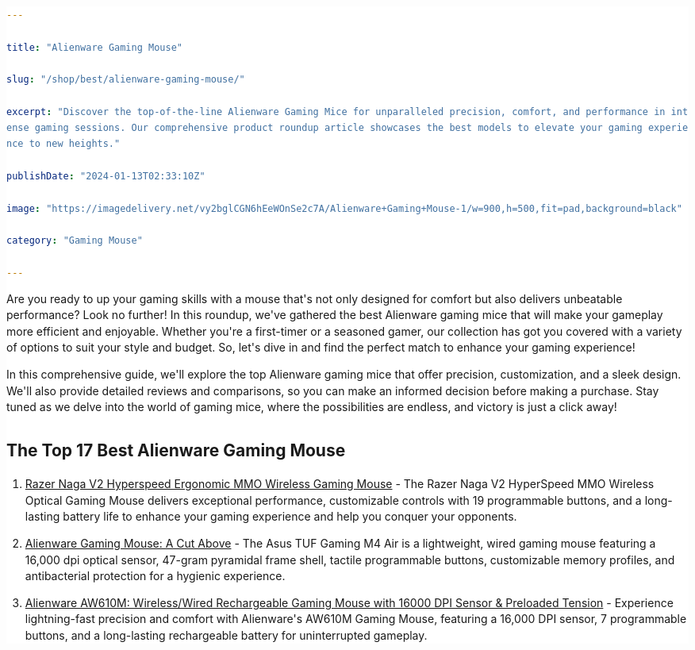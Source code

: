 ```yaml
---

title: "Alienware Gaming Mouse"

slug: "/shop/best/alienware-gaming-mouse/"

excerpt: "Discover the top-of-the-line Alienware Gaming Mice for unparalleled precision, comfort, and performance in intense gaming sessions. Our comprehensive product roundup article showcases the best models to elevate your gaming experience to new heights."

publishDate: "2024-01-13T02:33:10Z"

image: "https://imagedelivery.net/vy2bglCGN6hEeWOnSe2c7A/Alienware+Gaming+Mouse-1/w=900,h=500,fit=pad,background=black"

category: "Gaming Mouse"

---
```


Are you ready to up your gaming skills with a mouse that's not only designed for comfort but also delivers unbeatable performance? Look no further! In this roundup, we've gathered the best Alienware gaming mice that will make your gameplay more efficient and enjoyable. Whether you're a first-timer or a seasoned gamer, our collection has got you covered with a variety of options to suit your style and budget. So, let's dive in and find the perfect match to enhance your gaming experience! 

In this comprehensive guide, we'll explore the top Alienware gaming mice that offer precision, customization, and a sleek design. We'll also provide detailed reviews and comparisons, so you can make an informed decision before making a purchase. Stay tuned as we delve into the world of gaming mice, where the possibilities are endless, and victory is just a click away! 


## The Top 17 Best Alienware Gaming Mouse

1. [Razer Naga V2 Hyperspeed Ergonomic MMO Wireless Gaming Mouse](https://serp.ly/@serpgames/amazon/alienware-gaming-mouse?utm\_source=serpgames&utm\_medium=organic&utm\_campaign=website) - The Razer Naga V2 HyperSpeed MMO Wireless Optical Gaming Mouse delivers exceptional performance, customizable controls with 19 programmable buttons, and a long-lasting battery life to enhance your gaming experience and help you conquer your opponents.

2. [Alienware Gaming Mouse: A Cut Above](https://serp.ly/@serpgames/amazon/alienware-gaming-mouse?utm\_source=serpgames&utm\_medium=organic&utm\_campaign=website) - The Asus TUF Gaming M4 Air is a lightweight, wired gaming mouse featuring a 16,000 dpi optical sensor, 47-gram pyramidal frame shell, tactile programmable buttons, customizable memory profiles, and antibacterial protection for a hygienic experience.

3. [Alienware AW610M: Wireless/Wired Rechargeable Gaming Mouse with 16000 DPI Sensor & Preloaded Tension](https://serp.ly/@serpgames/amazon/alienware-gaming-mouse?utm\_source=serpgames&utm\_medium=organic&utm\_campaign=website) - Experience lightning-fast precision and comfort with Alienware's AW610M Gaming Mouse, featuring a 16,000 DPI sensor, 7 programmable buttons, and a long-lasting rechargeable battery for uninterrupted gameplay.
